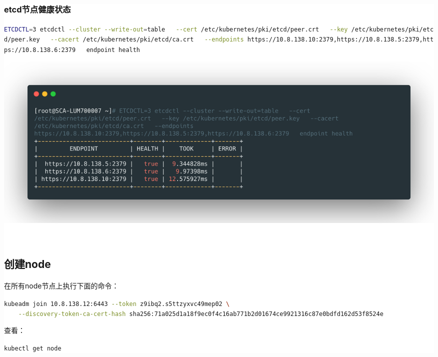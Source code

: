

### etcd节点健康状态

```bash
ETCDCTL=3 etcdctl --cluster --write-out=table   --cert /etc/kubernetes/pki/etcd/peer.crt   --key /etc/kubernetes/pki/etcd/peer.key   --cacert /etc/kubernetes/pki/etcd/ca.crt   --endpoints https://10.8.138.10:2379,https://10.8.138.5:2379,https://10.8.138.6:2379   endpoint health
```

![](static/etcd-helth.png)

<br>



## 创建node

在所有node节点上执行下面的命令：

```bash
kubeadm join 10.8.138.12:6443 --token z9ibq2.s5ttzyxvc49mep02 \
    --discovery-token-ca-cert-hash sha256:71a025d1a18f9ec0f4c16ab771b2d01674ce9921316c87e0bdfd162d53f8524e
```



查看：

```bash
kubectl get node 
```
